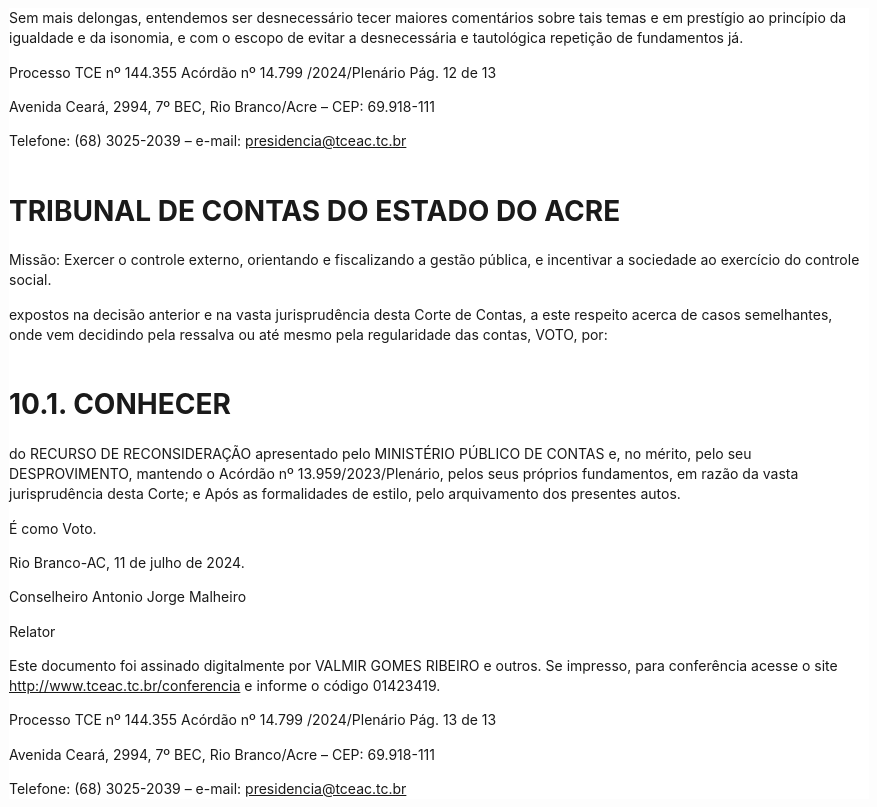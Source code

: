 Sem mais delongas, entendemos ser desnecessário tecer maiores comentários sobre tais temas e em prestígio ao princípio da igualdade e da isonomia, e com o escopo de evitar a desnecessária e tautológica repetição de fundamentos já.

Processo TCE nº 144.355 Acórdão nº 14.799 /2024/Plenário Pág. 12 de 13

Avenida Ceará, 2994, 7º BEC, Rio Branco/Acre – CEP: 69.918-111

Telefone: (68) 3025-2039 – e-mail: presidencia@tceac.tc.br

# TRIBUNAL DE CONTAS DO ESTADO DO ACRE

Missão: Exercer o controle externo, orientando e fiscalizando a gestão pública, e incentivar a sociedade ao exercício do controle social.

expostos na decisão anterior e na vasta jurisprudência desta Corte de Contas, a este respeito acerca de casos semelhantes, onde vem decidindo pela ressalva ou até mesmo pela regularidade das contas, VOTO, por:

# 10.1. CONHECER

do RECURSO DE RECONSIDERAÇÃO apresentado pelo MINISTÉRIO PÚBLICO DE CONTAS e, no mérito, pelo seu DESPROVIMENTO, mantendo o Acórdão nº 13.959/2023/Plenário, pelos seus próprios fundamentos, em razão da vasta jurisprudência desta Corte; e Após as formalidades de estilo, pelo arquivamento dos presentes autos.

É como Voto.

Rio Branco-AC, 11 de julho de 2024.

Conselheiro Antonio Jorge Malheiro

Relator

Este documento foi assinado digitalmente por VALMIR GOMES RIBEIRO e outros. Se impresso, para conferência acesse o site http://www.tceac.tc.br/conferencia e informe o código 01423419.

Processo TCE nº 144.355 Acórdão nº 14.799 /2024/Plenário Pág. 13 de 13

Avenida Ceará, 2994, 7º BEC, Rio Branco/Acre – CEP: 69.918-111

Telefone: (68) 3025-2039 – e-mail: presidencia@tceac.tc.br

